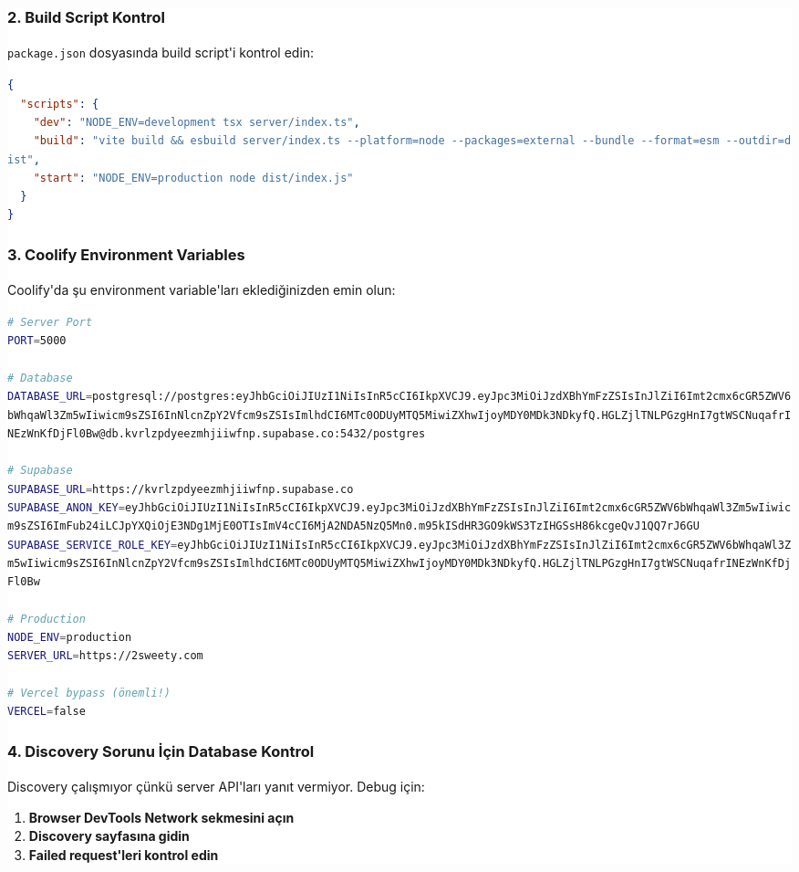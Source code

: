 ### 2. Build Script Kontrol

`package.json` dosyasında build script'i kontrol edin:

```json
{
  "scripts": {
    "dev": "NODE_ENV=development tsx server/index.ts",
    "build": "vite build && esbuild server/index.ts --platform=node --packages=external --bundle --format=esm --outdir=dist",
    "start": "NODE_ENV=production node dist/index.js"
  }
}
```

### 3. Coolify Environment Variables

Coolify'da şu environment variable'ları eklediğinizden emin olun:

```bash
# Server Port
PORT=5000

# Database
DATABASE_URL=postgresql://postgres:eyJhbGciOiJIUzI1NiIsInR5cCI6IkpXVCJ9.eyJpc3MiOiJzdXBhYmFzZSIsInJlZiI6Imt2cmx6cGR5ZWV6bWhqaWl3Zm5wIiwicm9sZSI6InNlcnZpY2Vfcm9sZSIsImlhdCI6MTc0ODUyMTQ5MiwiZXhwIjoyMDY0MDk3NDkyfQ.HGLZjlTNLPGzgHnI7gtWSCNuqafrINEzWnKfDjFl0Bw@db.kvrlzpdyeezmhjiiwfnp.supabase.co:5432/postgres

# Supabase
SUPABASE_URL=https://kvrlzpdyeezmhjiiwfnp.supabase.co
SUPABASE_ANON_KEY=eyJhbGciOiJIUzI1NiIsInR5cCI6IkpXVCJ9.eyJpc3MiOiJzdXBhYmFzZSIsInJlZiI6Imt2cmx6cGR5ZWV6bWhqaWl3Zm5wIiwicm9sZSI6ImFub24iLCJpYXQiOjE3NDg1MjE0OTIsImV4cCI6MjA2NDA5NzQ5Mn0.m95kISdHR3GO9kWS3TzIHGSsH86kcgeQvJ1QQ7rJ6GU
SUPABASE_SERVICE_ROLE_KEY=eyJhbGciOiJIUzI1NiIsInR5cCI6IkpXVCJ9.eyJpc3MiOiJzdXBhYmFzZSIsInJlZiI6Imt2cmx6cGR5ZWV6bWhqaWl3Zm5wIiwicm9sZSI6InNlcnZpY2Vfcm9sZSIsImlhdCI6MTc0ODUyMTQ5MiwiZXhwIjoyMDY0MDk3NDkyfQ.HGLZjlTNLPGzgHnI7gtWSCNuqafrINEzWnKfDjFl0Bw

# Production
NODE_ENV=production
SERVER_URL=https://2sweety.com

# Vercel bypass (önemli!)
VERCEL=false
```

### 4. Discovery Sorunu İçin Database Kontrol

Discovery çalışmıyor çünkü server API'ları yanıt vermiyor. Debug için:

1. **Browser DevTools Network sekmesini açın**
2. **Discovery sayfasına gidin**
3. **Failed request'leri kontrol edin**
